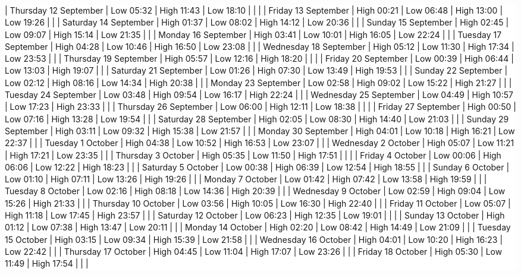| Thursday 12 September | Low 05:32 | High 11:43 | Low 18:10 |  |  |
| Friday 13 September | High 00:21 | Low 06:48 | High 13:00 | Low 19:26 |  |
| Saturday 14 September | High 01:37 | Low 08:02 | High 14:12 | Low 20:36 |  |
| Sunday 15 September | High 02:45 | Low 09:07 | High 15:14 | Low 21:35 |  |
| Monday 16 September | High 03:41 | Low 10:01 | High 16:05 | Low 22:24 |  |
| Tuesday 17 September | High 04:28 | Low 10:46 | High 16:50 | Low 23:08 |  |
| Wednesday 18 September | High 05:12 | Low 11:30 | High 17:34 | Low 23:53 |  |
| Thursday 19 September | High 05:57 | Low 12:16 | High 18:20 |  |  |
| Friday 20 September | Low 00:39 | High 06:44 | Low 13:03 | High 19:07 |  |
| Saturday 21 September | Low 01:26 | High 07:30 | Low 13:49 | High 19:53 |  |
| Sunday 22 September | Low 02:12 | High 08:16 | Low 14:34 | High 20:38 |  |
| Monday 23 September | Low 02:58 | High 09:02 | Low 15:22 | High 21:27 |  |
| Tuesday 24 September | Low 03:48 | High 09:54 | Low 16:17 | High 22:24 |  |
| Wednesday 25 September | Low 04:49 | High 10:57 | Low 17:23 | High 23:33 |  |
| Thursday 26 September | Low 06:00 | High 12:11 | Low 18:38 |  |  |
| Friday 27 September | High 00:50 | Low 07:16 | High 13:28 | Low 19:54 |  |
| Saturday 28 September | High 02:05 | Low 08:30 | High 14:40 | Low 21:03 |  |
| Sunday 29 September | High 03:11 | Low 09:32 | High 15:38 | Low 21:57 |  |
| Monday 30 September | High 04:01 | Low 10:18 | High 16:21 | Low 22:37 |  |
| Tuesday 1 October | High 04:38 | Low 10:52 | High 16:53 | Low 23:07 |  |
| Wednesday 2 October | High 05:07 | Low 11:21 | High 17:21 | Low 23:35 |  |
| Thursday 3 October | High 05:35 | Low 11:50 | High 17:51 |  |  |
| Friday 4 October | Low 00:06 | High 06:06 | Low 12:22 | High 18:23 |  |
| Saturday 5 October | Low 00:38 | High 06:39 | Low 12:54 | High 18:55 |  |
| Sunday 6 October | Low 01:10 | High 07:11 | Low 13:26 | High 19:26 |  |
| Monday 7 October | Low 01:42 | High 07:42 | Low 13:58 | High 19:59 |  |
| Tuesday 8 October | Low 02:16 | High 08:18 | Low 14:36 | High 20:39 |  |
| Wednesday 9 October | Low 02:59 | High 09:04 | Low 15:26 | High 21:33 |  |
| Thursday 10 October | Low 03:56 | High 10:05 | Low 16:30 | High 22:40 |  |
| Friday 11 October | Low 05:07 | High 11:18 | Low 17:45 | High 23:57 |  |
| Saturday 12 October | Low 06:23 | High 12:35 | Low 19:01 |  |  |
| Sunday 13 October | High 01:12 | Low 07:38 | High 13:47 | Low 20:11 |  |
| Monday 14 October | High 02:20 | Low 08:42 | High 14:49 | Low 21:09 |  |
| Tuesday 15 October | High 03:15 | Low 09:34 | High 15:39 | Low 21:58 |  |
| Wednesday 16 October | High 04:01 | Low 10:20 | High 16:23 | Low 22:42 |  |
| Thursday 17 October | High 04:45 | Low 11:04 | High 17:07 | Low 23:26 |  |
| Friday 18 October | High 05:30 | Low 11:49 | High 17:54 |  |  |
